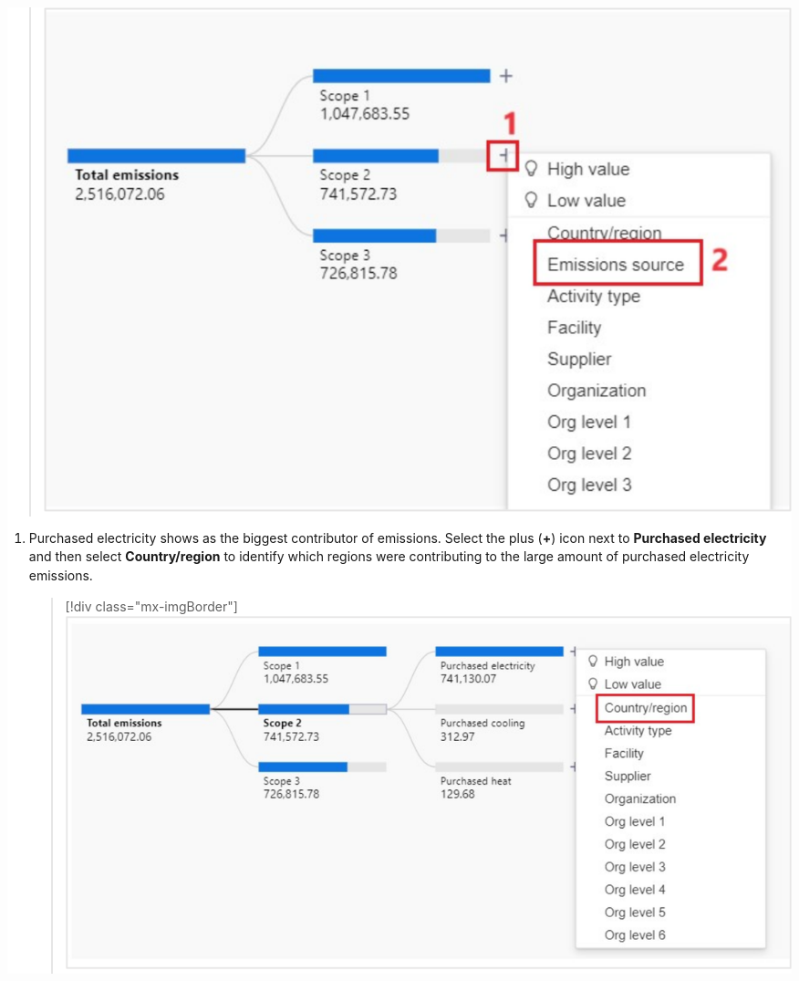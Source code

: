    > [![Screenshot showing the Emission source option selected.](../media/emission-source.svg)](../media/emission-source.svg#lightbox)

1. Purchased electricity shows as the biggest contributor of emissions. Select the plus (**+**) icon next to **Purchased electricity** and then select **Country/region** to identify which regions were contributing to the large amount of purchased electricity emissions.

   > [!div class="mx-imgBorder"]
   > [![Screenshot highlighting the selection of Country/region from the biggest contributor.](../media/purchased-country.svg)](../media/purchased-country.svg#lightbox)
